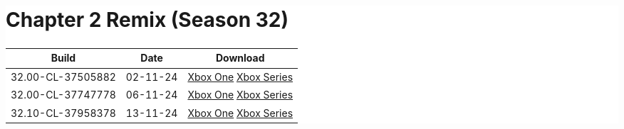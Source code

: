# Chapter 2 Remix (Season 32)
| Build            | Date     | Download                                                                                                                                                                                                           |
|------------------|----------|--------------------------------------------------------------------------------------------------------------------------------------------------------------------------------------------------------------------|
| 32.00-CL-37505882 | 02-11-24 | [Xbox One](http://assets1.xboxlive.com/3/67c5dc76-539f-4839-bdee-7fe3f38351c3/4a617fcb-3c09-4ac5-9c4c-dc46b5263876/1.0.3750.5882.ff51c759-32fe-4efc-a1a3-dcd79e97c6e5/436609B6.FortniteClient_1.0.3750.5882_neutral__9ncxwbgmmv7m8_x.xvc) [Xbox Series](http://assets1.xboxlive.com/Z/84b0cf88-65d5-45ba-bc21-b290e90ca579/4a617fcb-3c09-4ac5-9c4c-dc46b5263876/2.0.3750.5882.1298c097-2cf3-4053-b84c-0814716f0f61/436609B6.FortniteClient_2.0.3750.5882_neutral__9ncxwbgmmv7m8_xs.xvc) |
| 32.00-CL-37747778 | 06-11-24 | [Xbox One](http://assets1.xboxlive.com/11/e3be6d89-e800-42c0-9156-671467b4949b/4a617fcb-3c09-4ac5-9c4c-dc46b5263876/1.0.3774.7778.c4b5d77f-6ede-4521-9c99-41ae4fd0dca6/436609B6.FortniteClient_1.0.3774.7778_neutral__9ncxwbgmmv7m8_x.xvc) [Xbox Series](http://assets1.xboxlive.com/8/02cf27db-628c-44b6-beac-462bea1d5a9a/4a617fcb-3c09-4ac5-9c4c-dc46b5263876/2.0.3774.7778.5b46bc6c-9cab-47fa-a4c5-9943e4eedbf5/436609B6.FortniteClient_2.0.3774.7778_neutral__9ncxwbgmmv7m8_xs.xvc) |
| 32.10-CL-37958378 | 13-11-24 | [Xbox One](http://assets1.xboxlive.com/10/41d0ec40-b146-4596-8530-cffbef2b6928/4a617fcb-3c09-4ac5-9c4c-dc46b5263876/1.0.3795.8378.170b81b2-097b-4b71-9de6-98492f2d777d/436609B6.FortniteClient_1.0.3795.8378_neutral__9ncxwbgmmv7m8_x.xvc) [Xbox Series](http://assets1.xboxlive.com/3/096d20b1-e264-4cf5-8887-091cbfaa5329/4a617fcb-3c09-4ac5-9c4c-dc46b5263876/2.0.3795.8378.1ba10063-dad5-46bd-9e1f-ea014fdf67e0/436609B6.FortniteClient_2.0.3795.8378_neutral__9ncxwbgmmv7m8_xs.xvc) |
